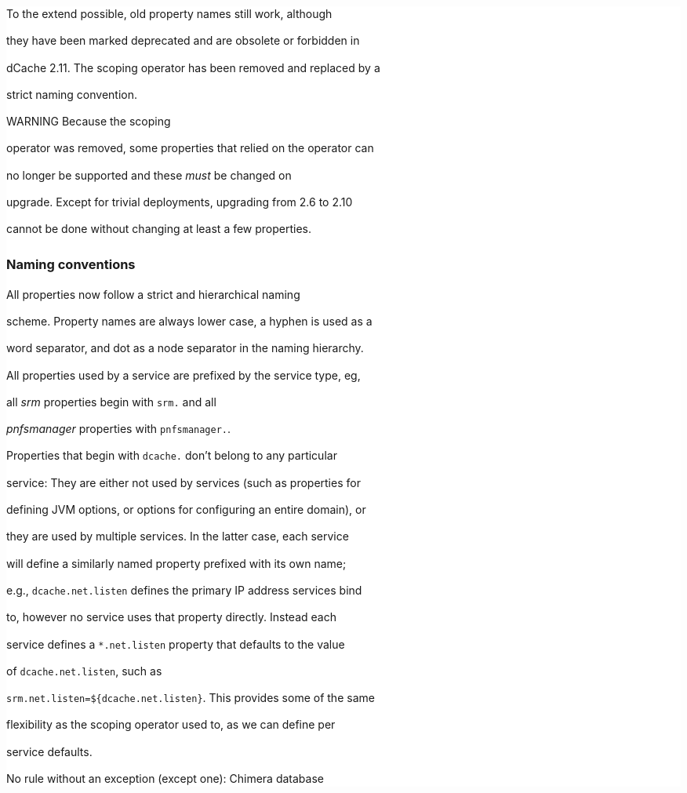 
<p>To the extend possible, old property names still work, although

they have been marked deprecated and are obsolete or forbidden in

dCache 2.11. The scoping operator has been removed and replaced by a

strict naming convention.</p>



<p><span class="label label-warning">WARNING</span> Because the scoping

operator was removed, some properties that relied on the operator can

no longer be supported and these <em>must</em> be changed on

upgrade. Except for trivial deployments, upgrading from 2.6 to 2.10

cannot be done without changing at least a few properties.</p>



<h3>Naming conventions</h3>



<p>All properties now follow a strict and hierarchical naming

scheme. Property names are always lower case, a hyphen is used as a

word separator, and dot as a node separator in the naming hierarchy.

All properties used by a service are prefixed by the service type, eg,

all <em>srm</em> properties begin with <code>srm.</code> and all

<em>pnfsmanager</em> properties with <code>pnfsmanager.</code>.</p>



<p>Properties that begin with <code>dcache.</code> don’t belong to any particular

service: They are either not used by services (such as properties for

defining JVM options, or options for configuring an entire domain), or

they are used by multiple services. In the latter case, each service

will define a similarly named property prefixed with its own name;

e.g., <code>dcache.net.listen</code> defines the primary IP address services bind

to, however no service uses that property directly. Instead each

service defines a <code>*.net.listen</code> property that defaults to the value

of <code>dcache.net.listen</code>, such as

<code>srm.net.listen=${dcache.net.listen}</code>. This provides some of the same

flexibility as the scoping operator used to, as we can define per

service defaults.</p>



<p>No rule without an exception (except one): Chimera database
